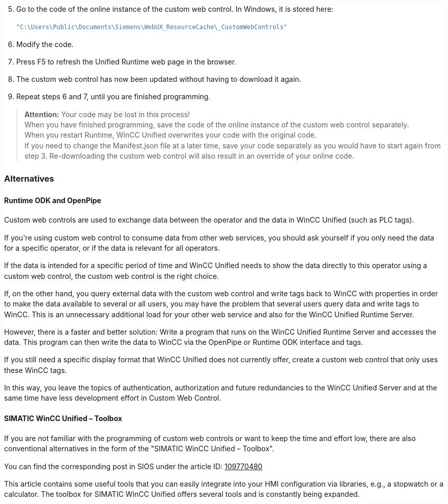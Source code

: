 5. Go to the code of the online instance of the custom web control. In Windows, it is stored here:

   ```sh
   "C:\Users\Public\Documents\Siemens\WebUX_ResourceCache\_CustomWebControls"
   ```

6. Modify the code.

7. Press F5 to refresh the Unified Runtime web page in the browser.

8. The custom web control has now been updated without having to download it again.

9. Repeat steps 6 and 7, until you are finished programming.

> **Attention:** Your code may be lost in this process!
> <br>When you have finished programming, save the code of the online instance of the custom web control separately. <br>When you restart Runtime, WinCC Unified overwrites your code with the original code.
> <br>If you need to change the Manifest.json file at a later time, save your code separately as you would have to start again from step 3. Re-downloading the custom web control will also result in an override of your online code.

### Alternatives

#### Runtime ODK and OpenPipe

Custom web controls are used to exchange data between the operator and the data in WinCC Unified (such as PLC tags).

If you're using custom web control to consume data from other web services, you should ask yourself if you only need the data for a specific operator, or if the data is relevant for all operators.

If the data is intended for a specific period of time and WinCC Unified needs to show the data directly to this operator using a custom web control, the custom web control is the right choice.

If, on the other hand, you query external data with the custom web control and write tags back to WinCC with properties in order to make the data available to several or all users, you may have the problem that several users query data and write tags to WinCC. This is an unnecessary additional load for your other web service and also for the WinCC Unified Runtime Server.

However, there is a faster and better solution: Write a program that runs on the WinCC Unified Runtime Server and accesses the data. This program can then write the data to WinCC via the OpenPipe or Runtime ODK interface and tags.

If you still need a specific display format that WinCC Unified does not currently offer, create a custom web control that only uses these WinCC tags.

In this way, you leave the topics of authentication, authorization and future redundancies to the WinCC Unified Server and at the same time have less development effort in Custom Web Control.

#### SIMATIC WinCC Unified – Toolbox

If you are not familiar with the programming of custom web controls or want to keep the time and effort low, there are also conventional alternatives in the form of the "SIMATIC WinCC Unified – Toolbox".

You can find the corresponding post in SIOS under the article ID: [109770480](https://support.industry.siemens.com/cs/document/109770480/simatic-wincc-unified-toolbox?dti=0&lc=en-WW)

This article contains some useful tools that you can easily integrate into your HMI configuration via libraries, e.g., a stopwatch or a calculator. The toolbox for SIMATIC WinCC Unified offers several tools and is constantly being expanded.
